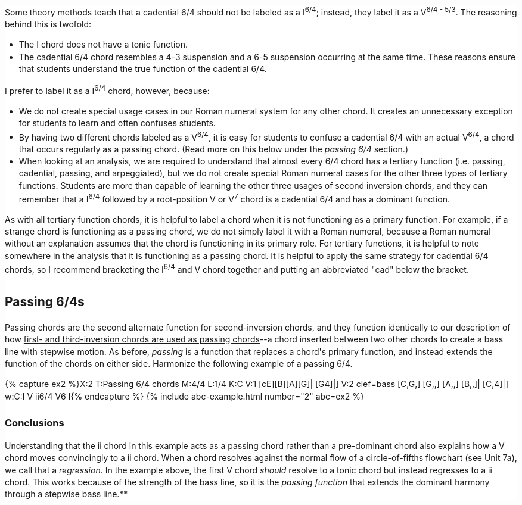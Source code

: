 Some theory methods teach that a cadential 6/4 should not be labeled as a I<sup>6/4</sup>; instead, they label it as a V<sup>6/4 - 5/3</sup>. The reasoning behind this is twofold:
- The I chord does not have a tonic function.
- The cadential 6/4 chord resembles a 4-3 suspension and a 6-5 suspension occurring at the same time.
These reasons ensure that students understand the true function of the cadential 6/4. 

I prefer to label it as a I<sup>6/4</sup> chord, however, because:
- We do not create special usage cases in our Roman numeral system for any other chord. It creates an unnecessary exception for students to learn and often confuses students.
- By having two different chords labeled as a V<sup>6/4</sup>, it is easy for students to confuse a cadential 6/4 with an actual V<sup>6/4</sup>, a chord that occurs regularly as a passing chord. (Read more on this below under the *passing 6/4* section.)
- When looking at an analysis, we are required to understand that almost every 6/4 chord has a tertiary function (i.e. passing, cadential, passing, and arpeggiated), but we do not create special Roman numeral cases for the other three types of tertiary functions. Students are more than capable of learning the other three usages of second inversion chords, and they can remember that a I<sup>6/4</sup> followed by a root-position V or V<sup>7</sup> chord is a cadential 6/4 and has a dominant function.

As with all tertiary function chords, it is helpful to label a chord when it is not functioning as a primary function. For example, if a strange chord is functioning as a passing chord, we do not simply label it with a Roman numeral, because a Roman numeral without an explanation assumes that the chord is functioning in its primary role. For tertiary functions, it is helpful to note somewhere in the analysis that it is functioning as a passing chord. It is helpful to apply the same strategy for cadential 6/4 chords, so I recommend bracketing the I<sup>6/4</sup> and V chord together and putting an abbreviated "cad" below the bracket.

## Passing 6/4s

Passing chords are the second alternate function for second-inversion chords, and they function identically to our description of how [first- and third-inversion chords are used as passing chords](11-further-part-writing/b1-voiceleading1stand3rdinv.html)--a chord inserted between two other chords to create a bass line with stepwise motion. As before, *passing* is a function that replaces a chord's primary function, and instead extends the function of the chords on either side. Harmonize the following example of a passing 6/4.

{% capture ex2 %}X:2
T:Passing 6/4 chords
M:4/4
L:1/4
K:C
V:1
[cE][B][A][G]| [G4]|]
V:2 clef=bass
[C,G,] [G,,] [A,,] [B,,]| [C,4]|]
w:C:I V ii6/4 V6 I{% endcapture %}
{% include abc-example.html number="2" abc=ex2 %}

### Conclusions

Understanding that the ii chord in this example acts as a passing chord rather than a pre-dominant chord also explains how a V chord moves convincingly to a ii chord. When a chord resolves against the normal flow of a circle-of-fifths flowchart (see [Unit 7a](07-harmonic-functions/a1-diaprogcirclefifths.html)), we call that a *regression*. In the example above, the first V chord *should* resolve to a tonic chord but instead regresses to a ii chord. This works because of the strength of the bass line, so it is the *passing function* that extends the dominant harmony through a stepwise bass line.**
